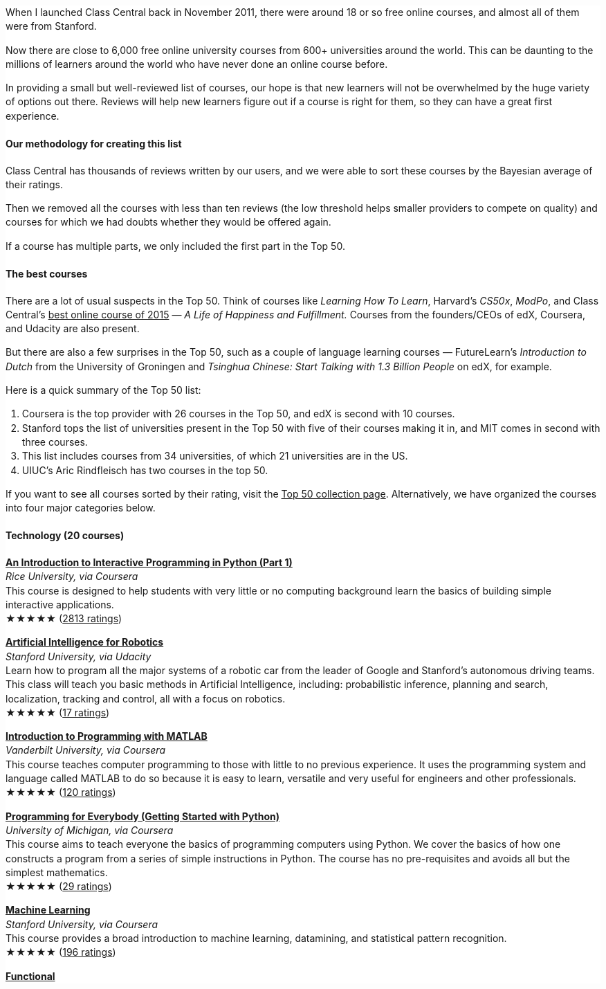 <p>When I launched Class Central back in November 2011, there were around 18 or so free online courses, and almost all of them were from Stanford.</p><p>Now there are close to 6,000 free online university courses from 600+ universities around the world. This can be daunting to the millions of learners around the world who have never done an online course before.</p><p>In providing a small but well-reviewed list of courses, our hope is that new learners will not be overwhelmed by the huge variety of options out there. Reviews will help new learners figure out if a course is right for them, so they can have a great first experience.</p><h4 id="our-methodology-for-creating-this-list">Our methodology for creating this list</h4><p>Class Central has thousands of reviews written by our users, and we were able to sort these courses by the Bayesian average of their ratings.</p><p>Then we removed all the courses with less than ten reviews (the low threshold helps smaller providers to compete on quality) and courses for which we had doubts whether they would be offered again.</p><p>If a course has multiple parts, we only included the first part in the Top 50.</p><h4 id="the-best-courses">The best courses</h4><p>There are a lot of usual suspects in the Top 50. Think of courses like <em>Learning How To Learn</em>, Harvard’s <em>CS50x</em>, <em>ModPo</em>, and Class Central’s <a href="https://www.class-central.com/report/best-free-online-courses-2015/" rel="noopener">best online course of 2015</a> — <em>A Life of Happiness and Fulfillment.</em> Courses from the founders/CEOs of edX, Coursera, and Udacity are also present.</p><p>But there are also a few surprises in the Top 50, such as a couple of language learning courses — FutureLearn’s <em>Introduction to Dutch</em> from the University of Groningen and <em>Tsinghua Chinese: Start Talking with 1.3 Billion People</em> on edX, for example.</p><p>Here is a quick summary of the Top 50 list:</p><ol><li>Coursera is the top provider with 26 courses in the Top 50, and edX is second with 10 courses.</li><li>Stanford tops the list of universities present in the Top 50 with five of their courses making it in, and MIT comes in second with three courses.</li><li>This list includes courses from 34 universities, of which 21 universities are in the US.</li><li>UIUC’s Aric Rindfleisch has two courses in the top 50.</li></ol><p>If you want to see all courses sorted by their rating, visit the <a href="https://www.class-central.com/collection/top-free-online-courses" rel="noopener">Top 50 collection page</a>. Alternatively, we have organized the courses into four major categories below.</p><h4 id="technology-20-courses-">Technology (20 courses)</h4><p><a href="https://www.class-central.com/mooc/408/coursera-an-introduction-to-interactive-programming-in-python-part-1" rel="noopener"><strong>An Introduction to Interactive Programming in Python (Part 1)</strong></a><br><em>Rice University, via Coursera</em><br>This course is designed to help students with very little or no computing background learn the basics of building simple interactive applications.<br> ★★★★★ (<a href="https://www.class-central.com/mooc/408/coursera-an-introduction-to-interactive-programming-in-python-part-1#course-all-reviews" rel="noopener">2813 ratings</a>)</p><p><a href="https://www.class-central.com/mooc/319/udacity-artificial-intelligence-for-robotics" rel="noopener"><strong>Artificial Intelligence for Robotics</strong></a><br><em>Stanford University, via Udacity</em><br>Learn how to program all the major systems of a robotic car from the leader of Google and Stanford’s autonomous driving teams. This class will teach you basic methods in Artificial Intelligence, including: probabilistic inference, planning and search, localization, tracking and control, all with a focus on robotics.<br> ★★★★★ (<a href="https://www.class-central.com/mooc/319/udacity-artificial-intelligence-for-robotics#course-all-reviews" rel="noopener">17 ratings</a>)</p><p><a href="https://www.class-central.com/mooc/3396/coursera-introduction-to-programming-with-matlab" rel="noopener"><strong>Introduction to Programming with MATLAB</strong></a><br><em>Vanderbilt University, via Coursera</em><br>This course teaches computer programming to those with little to no previous experience. It uses the programming system and language called MATLAB to do so because it is easy to learn, versatile and very useful for engineers and other professionals.<br> ★★★★★ (<a href="https://www.class-central.com/mooc/3396/coursera-introduction-to-programming-with-matlab#course-all-reviews" rel="noopener">120 ratings</a>)</p><p><a href="https://www.class-central.com/mooc/4319/coursera-programming-for-everybody-getting-started-with-python" rel="noopener"><strong>Programming for Everybody (Getting Started with Python)</strong></a><br> <em>University of Michigan, via Coursera</em><br><em> </em>This course aims to teach everyone the basics of programming computers using Python. We cover the basics of how one constructs a program from a series of simple instructions in Python. The course has no pre-requisites and avoids all but the simplest mathematics.<br> ★★★★★ (<a href="https://www.class-central.com/mooc/4319/coursera-programming-for-everybody-getting-started-with-python#course-all-reviews" rel="noopener">29 ratings</a>)</p><p><a href="https://www.class-central.com/mooc/835/coursera-machine-learning" rel="noopener"><strong>Machine Learning</strong></a><br><em>Stanford University, via Coursera</em><br>This course provides a broad introduction to machine learning, datamining, and statistical pattern recognition.<br> ★★★★★ (<a href="https://www.class-central.com/mooc/835/coursera-machine-learning#course-all-reviews" rel="noopener">196 ratings</a>)</p><p><a href="https://www.class-central.com/mooc/422/coursera-functional-programming-principles-in-scala" rel="noopener"><strong>Functional